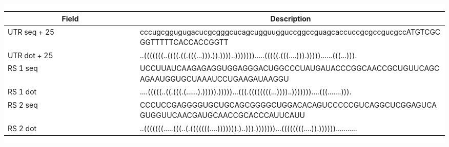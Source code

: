 
<div style="overflow-x:auto;">

<table>
<colgroup>
<col width="30%" />
<col width="70%" />
</colgroup>
<thead>
<tr class="header">
<th>Field</th>
<th>Description</th>
</tr>
</thead>
<tbody>
<tr>
<td markdown="span">UTR seq + 25 </td>
<td markdown="span"> cccugcggugugacucgcgggcucagcugguugguccggccguagcaccuccgcgccgucgccATGTCGCGGTTTTTCACCACCGGTT </td>
</tr>
<tr>
<td markdown="span">UTR dot + 25  </td>
<td markdown="span"> ..(((((((..((((.((.(((...))).)).))))..))))))).....(((((.(((....))).)))))......(((...))).
</td>
</tr>


<tr>
<td markdown="span">RS 1 seq </td>
<td markdown="span"> UCCUUAUCAAGAGAGGUGGAGGGACUGGCCCUAUGAUACCCGGCAACCGCUGUUCAGCAGAAUGGUGCUAAAUCCUGAAGAUAAGGU
</td>
</tr>


<tr>
<td markdown="span">RS 1 dot </td>
<td markdown="span"> ....(((((..((.(((.(......).))))).)))))...(((.((((((((...))))..)))))))....(((.......))).
</td>
</tr>


<tr>
<td markdown="span">RS 2 seq </td>
<td markdown="span"> CCCUCCGAGGGGUGCUGCAGCGGGGCUGGACACAGUCCCCCGUCAGGCUCGGAGUCAGUGGUUCAACGAUGCAACCGCACCCAUUCAUU
</td>
</tr>


<tr>
<td markdown="span">RS 2 dot </td>
<td markdown="span"> ..(((((((.....(((..(.(((((((....))))))).)..))).)))))))...((((((((....)).))))))...........
</td>
</tr>

